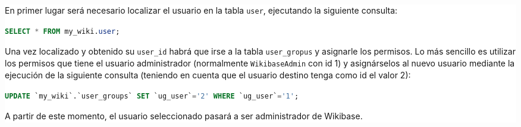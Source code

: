 En primer lugar será necesario localizar el usuario en la tabla `user`, ejecutando la siguiente consulta:

```sql
SELECT * FROM my_wiki.user;
```

Una vez localizado y obtenido su `user_id` habrá que irse a la tabla `user_gropus` y asignarle los permisos. Lo más sencillo es utilizar los permisos que tiene el usuario administrador (normalmente `WikibaseAdmin` con id 1) y asignárselos al nuevo usuario mediante la ejecución de la siguiente consulta (teniendo en cuenta que el usuario destino tenga como id el valor 2):

```sql
UPDATE `my_wiki`.`user_groups` SET `ug_user`='2' WHERE `ug_user`='1';
```

A partir de este momento, el usuario seleccionado pasará a ser administrador de Wikibase.